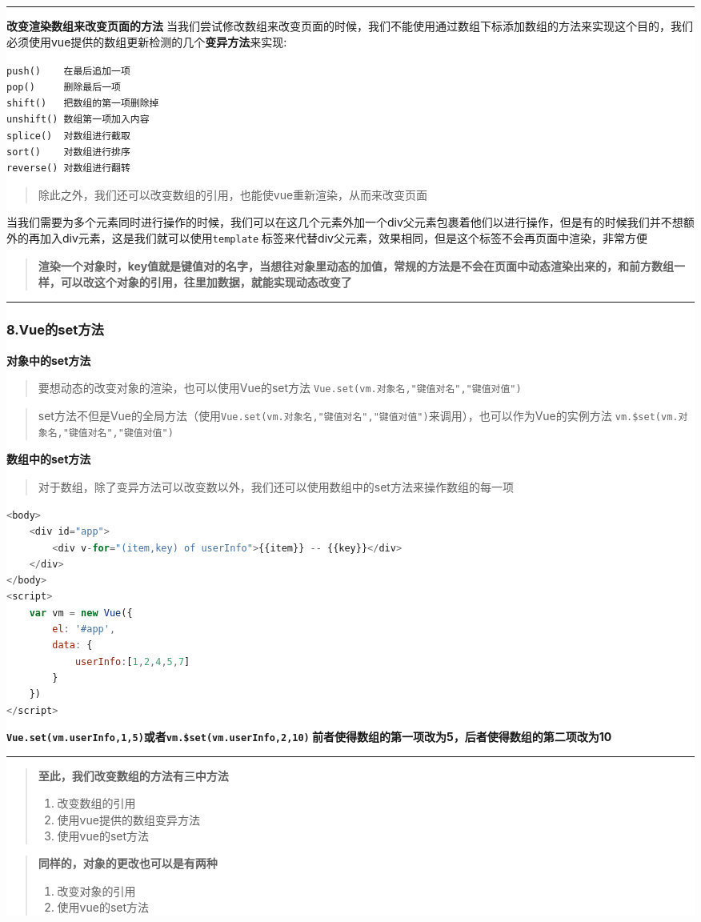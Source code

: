----
**改变渲染数组来改变页面的方法**
当我们尝试修改数组来改变页面的时候，我们不能使用通过数组下标添加数组的方法来实现这个目的，我们必须使用vue提供的数组更新检测的几个**变异方法**来实现:

    push()    在最后追加一项
    pop()     删除最后一项
    shift()   把数组的第一项删除掉
    unshift() 数组第一项加入内容
    splice()  对数组进行截取
    sort()    对数组进行排序
    reverse() 对数组进行翻转

> 除此之外，我们还可以改变数组的引用，也能使vue重新渲染，从而来改变页面

当我们需要为多个元素同时进行操作的时候，我们可以在这几个元素外加一个div父元素包裹着他们以进行操作，但是有的时候我们并不想额外的再加入div元素，这是我们就可以使用`template` 标签来代替div父元素，效果相同，但是这个标签不会再页面中渲染，非常方便

> **渲染一个对象时，key值就是键值对的名字，当想往对象里动态的加值，常规的方法是不会在页面中动态渲染出来的，和前方数组一样，可以改这个对象的引用，往里加数据，就能实现动态改变了**

-------------------
### 8.Vue的set方法
**对象中的set方法**
> 要想动态的改变对象的渲染，也可以使用Vue的set方法 `Vue.set(vm.对象名,"键值对名","键值对值")`


> set方法不但是Vue的全局方法（使用`Vue.set(vm.对象名,"键值对名","键值对值")`来调用），也可以作为Vue的实例方法 `vm.$set(vm.对象名,"键值对名","键值对值")`

**数组中的set方法**

>对于数组，除了变异方法可以改变数以外，我们还可以使用数组中的set方法来操作数组的每一项
```JavaScript
<body>
    <div id="app">
        <div v-for="(item,key) of userInfo">{{item}} -- {{key}}</div>
    </div>
</body>
<script>
    var vm = new Vue({
        el: '#app',
        data: {
            userInfo:[1,2,4,5,7]
        }
    })
</script>
```
**`Vue.set(vm.userInfo,1,5)`或者`vm.$set(vm.userInfo,2,10)` 前者使得数组的第一项改为5，后者使得数组的第二项改为10**

---------------

>**至此，我们改变数组的方法有三中方法**
> 1. 改变数组的引用
> 2. 使用vue提供的数组变异方法
> 3. 使用vue的set方法

>**同样的，对象的更改也可以是有两种**
> 1. 改变对象的引用
> 2. 使用vue的set方法
